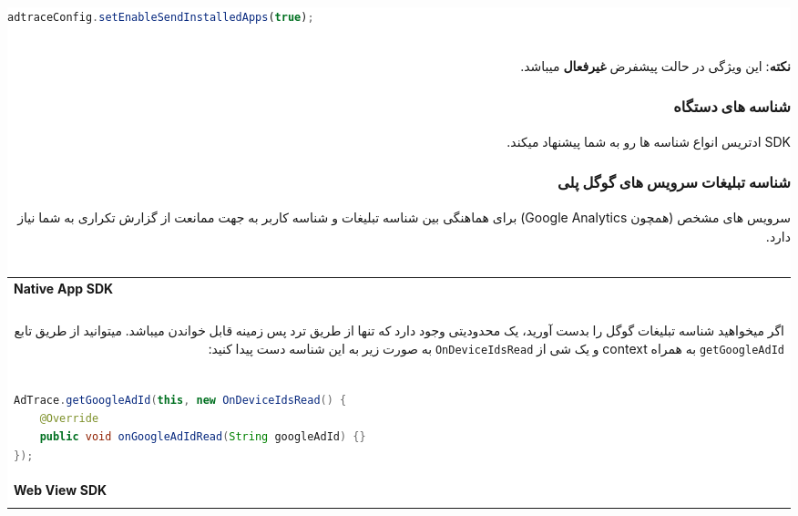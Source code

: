 ```js
adtraceConfig.setEnableSendInstalledApps(true);
```

</td>
</tr>
</table>

<br/>
<div dir="rtl" align='right'>
<strong>نکته</strong>: این ویژگی در حالت پیشفرض <strong>غیرفعال</strong> میباشد.
</div>

### <div id="af-di" dir="rtl" align='right'>شناسه های دستگاه</div>

<div dir="rtl" align='right'>
SDK ادتریس انواع شناسه ها رو به شما پیشنهاد میکند.
</div>

### <div id="af-di-gps-adid" dir="rtl" align='right'>شناسه تبلیغات سرویس های گوگل پلی</div>

<div dir="rtl" align='right'>
سرویس های مشخص (همچون Google Analytics) برای هماهنگی بین شناسه تبلیغات و شناسه کاربر به جهت ممانعت از گزارش تکراری به شما نیاز دارد.
</div>
<br/>

<table>
<tr>
<td>
<b>Native App SDK</b>
</td>
</tr>
<tr>
<td>

<br/>
<div dir="rtl" align='right'>
اگر میخواهید شناسه تبلیغات گوگل را بدست آورید، یک محدودیتی وجود دارد که تنها از طریق ترد پس زمینه قابل خواندن میباشد. میتوانید از طریق تابع <code>getGoogleAdId</code> به همراه context و یک شی از <code>OnDeviceIdsRead</code> به صورت زیر به این شناسه دست پیدا کنید:
</div>
<br/>

```java
AdTrace.getGoogleAdId(this, new OnDeviceIdsRead() {
    @Override
    public void onGoogleAdIdRead(String googleAdId) {}
});
```
</td>
</tr>
<tr>
<td>
<b>Web View SDK</b>
</td>
</tr>
<tr>
<td>

